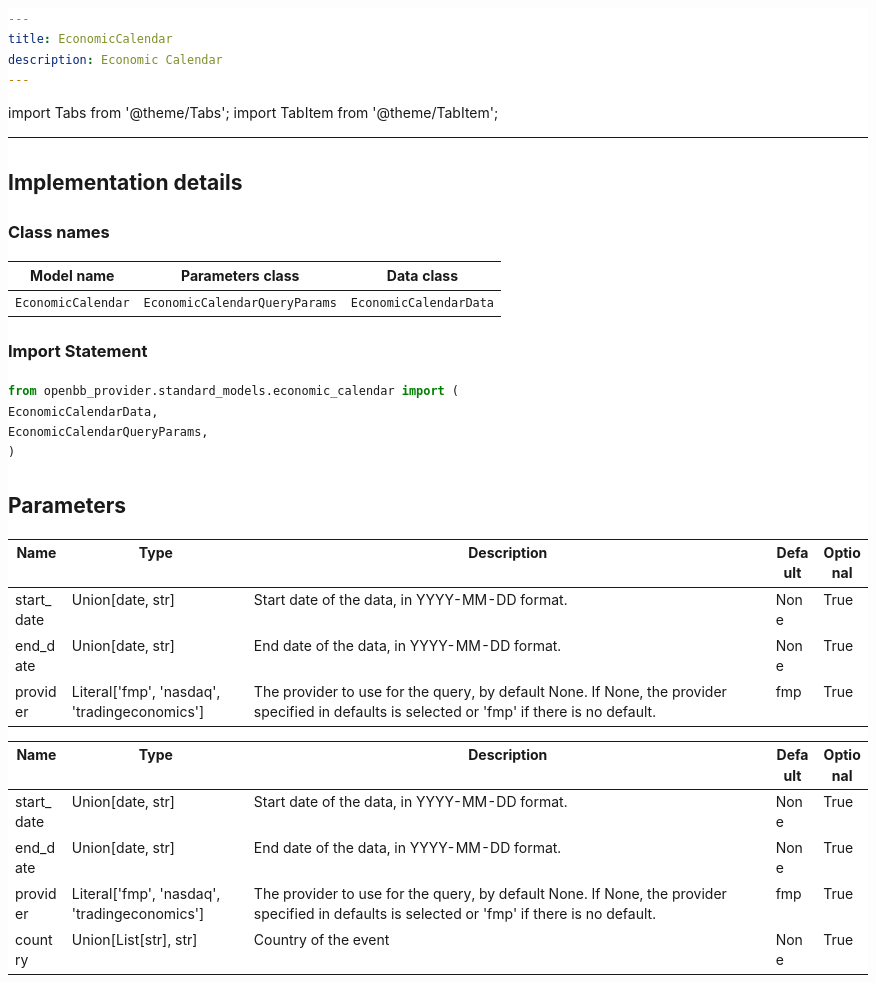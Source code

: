 ```yaml
---
title: EconomicCalendar
description: Economic Calendar
---
```




import Tabs from '@theme/Tabs';
import TabItem from '@theme/TabItem';

---

## Implementation details

### Class names

| Model name | Parameters class | Data class |
| ---------- | ---------------- | ---------- |
| `EconomicCalendar` | `EconomicCalendarQueryParams` | `EconomicCalendarData` |

### Import Statement

```python
from openbb_provider.standard_models.economic_calendar import (
EconomicCalendarData,
EconomicCalendarQueryParams,
)
```

## Parameters

<Tabs>
<TabItem value="standard" label="Standard">

| Name | Type | Description | Default | Optional |
| ---- | ---- | ----------- | ------- | -------- |
| start_date | Union[date, str] | Start date of the data, in YYYY-MM-DD format. | None | True |
| end_date | Union[date, str] | End date of the data, in YYYY-MM-DD format. | None | True |
| provider | Literal['fmp', 'nasdaq', 'tradingeconomics'] | The provider to use for the query, by default None. If None, the provider specified in defaults is selected or 'fmp' if there is no default. | fmp | True |
</TabItem>

<TabItem value='nasdaq' label='nasdaq'>

| Name | Type | Description | Default | Optional |
| ---- | ---- | ----------- | ------- | -------- |
| start_date | Union[date, str] | Start date of the data, in YYYY-MM-DD format. | None | True |
| end_date | Union[date, str] | End date of the data, in YYYY-MM-DD format. | None | True |
| provider | Literal['fmp', 'nasdaq', 'tradingeconomics'] | The provider to use for the query, by default None. If None, the provider specified in defaults is selected or 'fmp' if there is no default. | fmp | True |
| country | Union[List[str], str] | Country of the event | None | True |
</TabItem>
